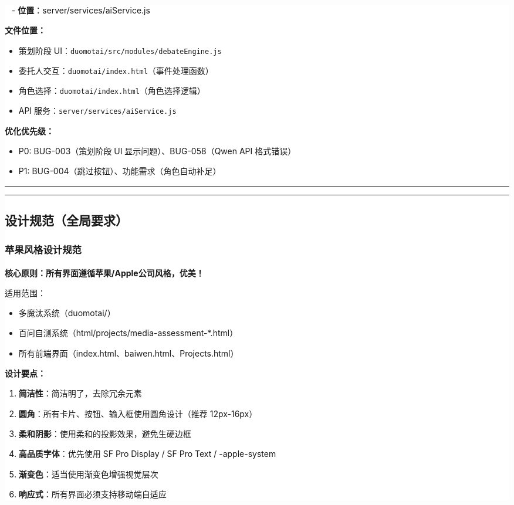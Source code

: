    - **位置**：server/services/aiService.js

  

**文件位置：**

- 策划阶段 UI：`duomotai/src/modules/debateEngine.js`

- 委托人交互：`duomotai/index.html`（事件处理函数）

- 角色选择：`duomotai/index.html`（角色选择逻辑）

- API 服务：`server/services/aiService.js`

  

**优化优先级：**

- P0: BUG-003（策划阶段 UI 显示问题）、BUG-058（Qwen API 格式错误）

- P1: BUG-004（跳过按钮）、功能需求（角色自动补足）

  

---

  

---

  

## 设计规范（全局要求）

  

### 苹果风格设计规范

  

**核心原则：所有界面遵循苹果/Apple公司风格，优美！**

  

适用范围：

- 多魔汰系统（duomotai/）

- 百问自测系统（html/projects/media-assessment-*.html）

- 所有前端界面（index.html、baiwen.html、Projects.html）

  

**设计要点：**

1. **简洁性**：简洁明了，去除冗余元素

2. **圆角**：所有卡片、按钮、输入框使用圆角设计（推荐 12px-16px）

3. **柔和阴影**：使用柔和的投影效果，避免生硬边框

4. **高品质字体**：优先使用 SF Pro Display / SF Pro Text / -apple-system

5. **渐变色**：适当使用渐变色增强视觉层次

6. **响应式**：所有界面必须支持移动端自适应
